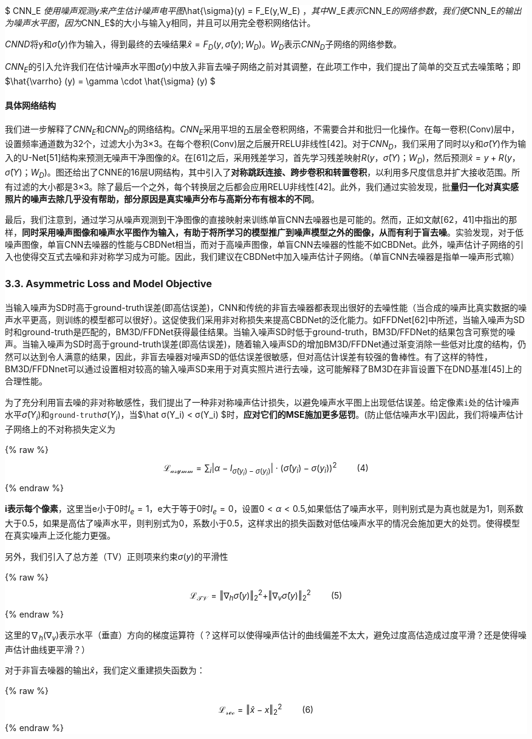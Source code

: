 $ CNN_E $使用噪声观测y来产生估计噪声电平图$\hat{\sigma}(y) = F_E(y,W_E) $，其中$W_E$表示$CNN_E$的网络参数，我们使$CNN_E$的输出为噪声水平图，因为$CNN_E$的大小与输入y相同，并且可以用完全卷积网络估计。

$CNND$将y和$\hat{\sigma} (y)$作为输入，得到最终的去噪结果$\hat{x} = F_D(y,\hat{\sigma} (y);W_D)$。$W_D$表示$CNN_D$子网络的网络参数。

$CNN_E$的引入允许我们在估计噪声水平图$\hat{\sigma} (y)$中放入非盲去噪子网络之前对其调整，在此项工作中，我们提出了简单的交互式去噪策略；即$\hat{\varrho} (y) = \gamma \cdot \hat{\sigma} (y) $

#### 具体网络结构

我们进一步解释了$CNN_E$和$CNN_D$的网络结构。$CNN_E$采用平坦的五层全卷积网络，不需要合并和批归一化操作。在每一卷积(Conv)层中，设置频率通道数为32个，过滤大小为3×3。在每个卷积(Conv)层之后展开RELU非线性[42]。对于$CNN_D$，我们采用了同时以y和$\hat σ(Y)$作为输入的U-Net[51]结构来预测无噪声干净图像的$\hat x$。在[61]之后，采用残差学习，首先学习残差映射$R(y，\hat σ(Y)；W_D)$，然后预测$\hat x=y+R(y，\hat σ(Y)；W_D)$。图还给出了CNNE的16层U网结构，其中引入了**对称跳跃连接、跨步卷积和转置卷积**，以利用多尺度信息并扩大接收范围。所有过滤的大小都是3×3。除了最后一个之外，每个转换层之后都会应用RELU非线性[42]。此外，我们通过实验发现，批**量归一化对真实感照片的噪声去除几乎没有帮助，部分原因是真实噪声分布与高斯分布有根本的不同**。

最后，我们注意到，通过学习从噪声观测到干净图像的直接映射来训练单盲CNN去噪器也是可能的。然而，正如文献[62，41]中指出的那样，**同时采用噪声图像和噪声水平图作为输入，有助于将所学习的模型推广到噪声模型之外的图像，从而有利于盲去噪**。实验发现，对于低噪声图像，单盲CNN去噪器的性能与CBDNet相当，而对于高噪声图像，单盲CNN去噪器的性能不如CBDNet。此外，噪声估计子网络的引入也使得交互式去噪和非对称学习成为可能。因此，我们建议在CBDNet中加入噪声估计子网络。（单盲CNN去噪器是指单一噪声形式嘛）

### 3.3. Asymmetric Loss and Model Objective

当输入噪声为SD时高于ground-truth误差(即高估误差)，CNN和传统的非盲去噪器都表现出很好的去噪性能（当合成的噪声比真实数据的噪声水平更高，则训练的模型都可以很好）。这促使我们采用非对称损失来提高CBDNet的泛化能力。如FFDNet[62]中所述，当输入噪声为SD时和ground-truth是匹配的，BM3D/FFDNet获得最佳结果。当输入噪声SD时低于ground-truth，BM3D/FFDNet的结果包含可察觉的噪声。当输入噪声为SD时高于ground-truth误差(即高估误差)，随着输入噪声SD的增加BM3D/FFDNet通过渐变消除一些低对比度的结构，仍然可以达到令人满意的结果，因此，非盲去噪器对噪声SD的低估误差很敏感，但对高估计误差有较强的鲁棒性。有了这样的特性，BM3D/FFDNnet可以通过设置相对较高的输入噪声SD来用于对真实照片进行去噪，这可能解释了BM3D在非盲设置下在DND基准[45]上的合理性能。

为了充分利用盲去噪的非对称敏感性，我们提出了一种非对称噪声估计损失，以避免噪声水平图上出现低估误差。给定像素`i`处的估计噪声水平$\hat σ(Y_i)$和`ground-truth`$σ(Y_i)$，当$\hat σ(Y_i) < σ(Y_i) $时，**应对它们的MSE施加更多惩罚**。(防止低估噪声水平)因此，我们将噪声估计子网络上的不对称损失定义为

{% raw %}
$$
\mathcal{L_{asymm}} = \sum_i | \alpha- I_{\hat{\sigma}(y_i)-\sigma(y_i)}| \cdot (\hat{\sigma}(y_i)-\sigma(y_i))^2  \quad \quad (4)
$$
{% endraw %}

**i表示每个像素**，这里当e小于0时$I_e=1$，e大于等于0时$I_e=0$，设置$0 < \alpha < 0.5$,如果低估了噪声水平，则判别式是为真也就是为1，则系数大于0.5，如果是高估了噪声水平，则判别式为0，系数小于0.5，这样求出的损失函数对低估噪声水平的情况会施加更大的处罚。使得模型在真实噪声上泛化能力更强。

另外，我们引入了总方差（TV）正则项来约束$\sigma(y)$的平滑性

{% raw %}
$$
\mathcal{L_{TV}} = \Vert\nabla_h \hat{\sigma}(y)\Vert_2^2+ \Vert\nabla_v \hat{\sigma}(y)\Vert_2^2  \quad \quad (5)
$$
{% endraw %}

这里的$\nabla_h(\nabla_v)$表示水平（垂直）方向的梯度运算符（？这样可以使得噪声估计的曲线偏差不太大，避免过度高估造成过度平滑？还是使得噪声估计曲线更平滑？）

对于非盲去噪器的输出$\hat{x}$，我们定义重建损失函数为：

{% raw %}
$$
\mathcal{L_{rec}} = \Vert\hat{x} - x\Vert_2^2 \quad \quad (6)
$$
{% endraw %}
